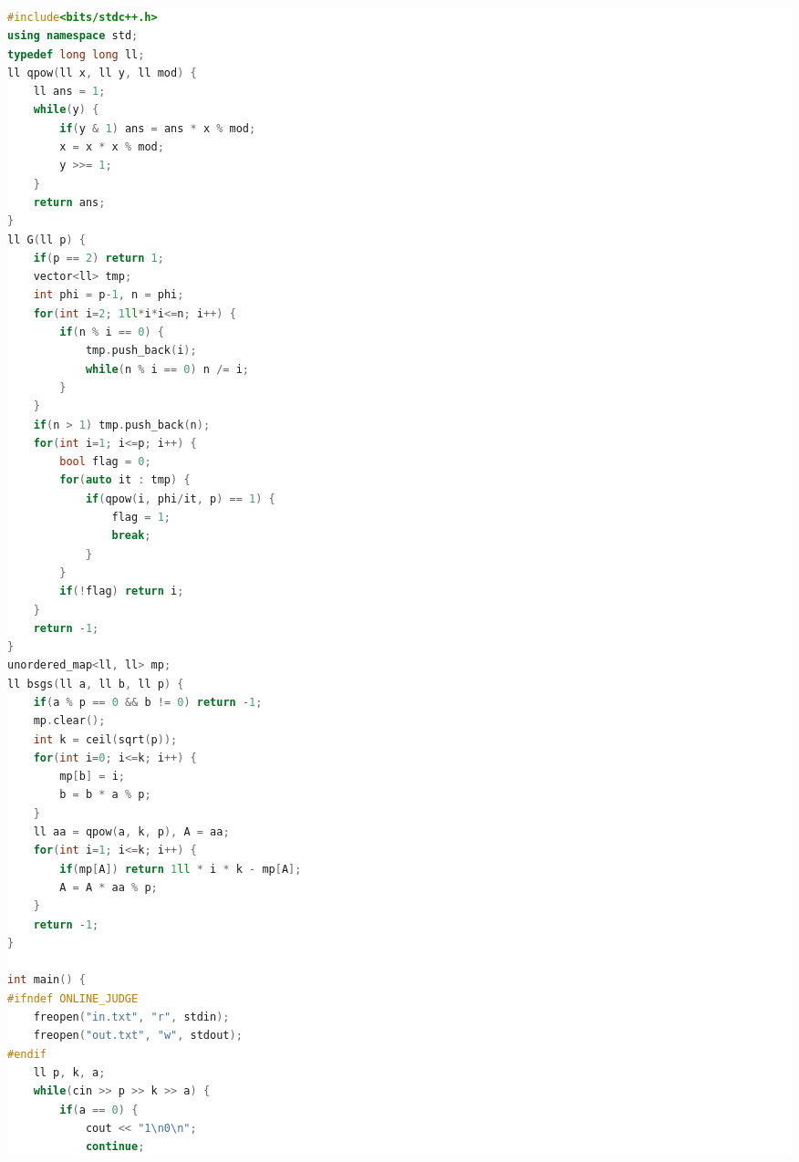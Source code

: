 

```cpp
#include<bits/stdc++.h>
using namespace std;
typedef long long ll;
ll qpow(ll x, ll y, ll mod) {
	ll ans = 1;
	while(y) {
		if(y & 1) ans = ans * x % mod;
		x = x * x % mod;
		y >>= 1;
	}
	return ans;
}
ll G(ll p) {
	if(p == 2) return 1;
	vector<ll> tmp;
	int phi = p-1, n = phi;
	for(int i=2; 1ll*i*i<=n; i++) {
		if(n % i == 0) {
			tmp.push_back(i);
			while(n % i == 0) n /= i;
		}
	}
	if(n > 1) tmp.push_back(n);
	for(int i=1; i<=p; i++) {
		bool flag = 0;
		for(auto it : tmp) {
			if(qpow(i, phi/it, p) == 1) {
				flag = 1;
				break;
			}
		}
		if(!flag) return i;
	}
	return -1;
}
unordered_map<ll, ll> mp;
ll bsgs(ll a, ll b, ll p) {
	if(a % p == 0 && b != 0) return -1;
	mp.clear();
	int k = ceil(sqrt(p));
	for(int i=0; i<=k; i++) {
		mp[b] = i;
		b = b * a % p;
	}
	ll aa = qpow(a, k, p), A = aa;
	for(int i=1; i<=k; i++) {
		if(mp[A]) return 1ll * i * k - mp[A];
		A = A * aa % p;
	}
	return -1;
}

int main() {
#ifndef ONLINE_JUDGE
    freopen("in.txt", "r", stdin);
    freopen("out.txt", "w", stdout);
#endif
	ll p, k, a;
	while(cin >> p >> k >> a) {
		if(a == 0) {
			cout << "1\n0\n";
			continue;
```